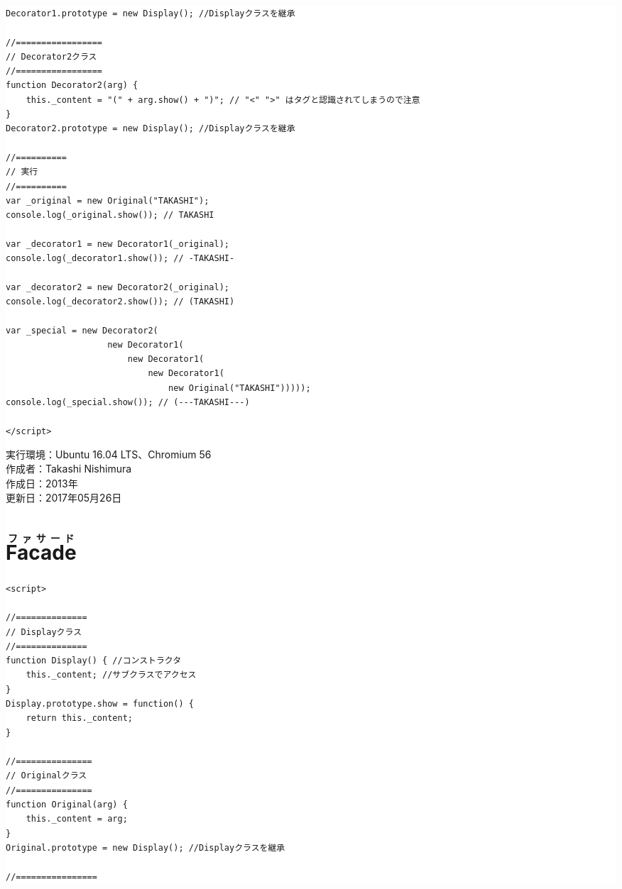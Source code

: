 ```
Decorator1.prototype = new Display(); //Displayクラスを継承

//=================
// Decorator2クラス
//=================
function Decorator2(arg) {
    this._content = "(" + arg.show() + ")"; // "<" ">" はタグと認識されてしまうので注意
}
Decorator2.prototype = new Display(); //Displayクラスを継承

//==========
// 実行
//==========
var _original = new Original("TAKASHI");
console.log(_original.show()); // TAKASHI

var _decorator1 = new Decorator1(_original);
console.log(_decorator1.show()); // -TAKASHI-
        
var _decorator2 = new Decorator2(_original);
console.log(_decorator2.show()); // (TAKASHI)
        
var _special = new Decorator2(
                    new Decorator1(
                        new Decorator1(
                            new Decorator1(
                                new Original("TAKASHI")))));
console.log(_special.show()); // (---TAKASHI---)

</script>
```

実行環境：Ubuntu 16.04 LTS、Chromium 56  
作成者：Takashi Nishimura  
作成日：2013年  
更新日：2017年05月26日


<a name="Facade"></a>
# <b><ruby>Facade<rt>ファサード</rt></ruby></b>

```
<script>

//==============
// Displayクラス
//==============
function Display() { //コンストラクタ
    this._content; //サブクラスでアクセス
}
Display.prototype.show = function() {
    return this._content;
}

//===============
// Originalクラス
//===============
function Original(arg) {
    this._content = arg;
}
Original.prototype = new Display(); //Displayクラスを継承

//================
```